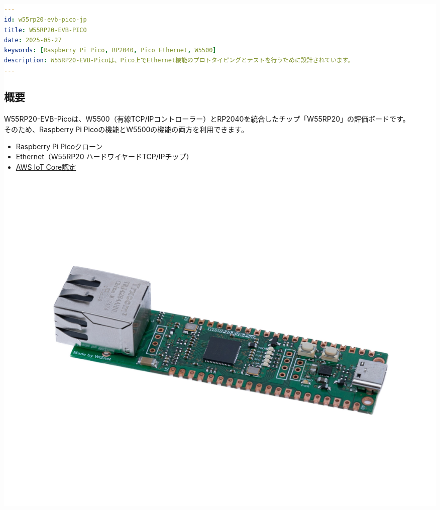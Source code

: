 ```yaml
---
id: w55rp20-evb-pico-jp
title: W55RP20-EVB-PICO  
date: 2025-05-27 
keywords: [Raspberry Pi Pico, RP2040, Pico Ethernet, W5500]  
description: W55RP20-EVB-Picoは、Pico上でEthernet機能のプロトタイピングとテストを行うために設計されています。  
---
```


## 概要

W55RP20-EVB-Picoは、W5500（有線TCP/IPコントローラー）とRP2040を統合したチップ「W55RP20」の評価ボードです。  
そのため、Raspberry Pi Picoの機能とW5500の機能の両方を利用できます。

- Raspberry Pi Picoクローン  
- Ethernet（W55RP20 ハードワイヤードTCP/IPチップ）  
- [AWS IoT Core認定](https://partners.amazonaws.com/devices/a3Gaq00000000cjEAA/W55RP20-EVB-Pico)  

![W55RP20-EVB-Pico](/img/products/w55rp20-evb-pico/w55rp20-evb-pico-docs.png)  
